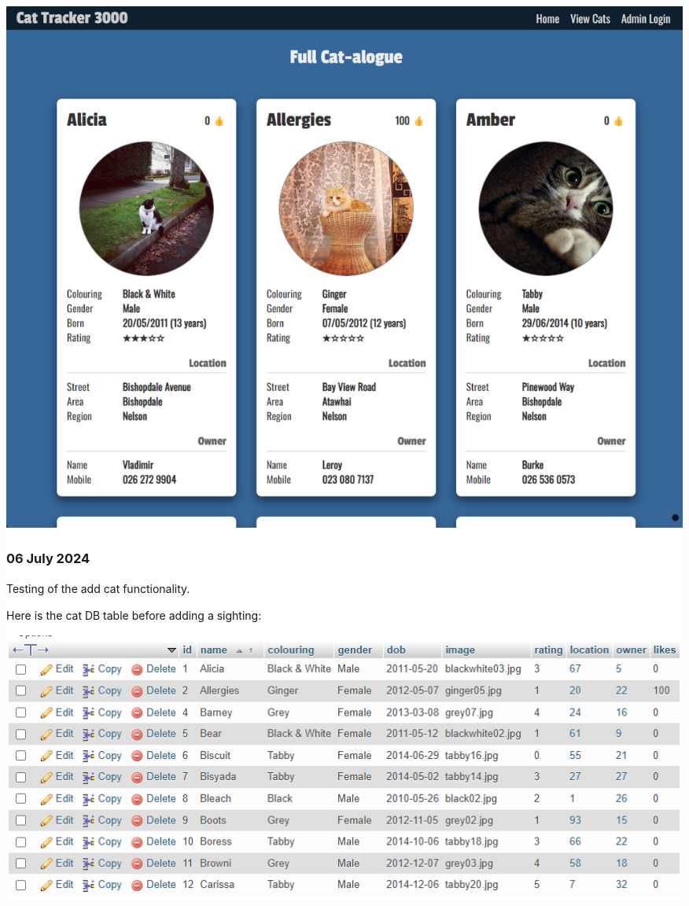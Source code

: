 ![Cat records](images/catsSite2.png)


### 06 July 2024

Testing of the add cat functionality.

Here is the cat DB table before adding a sighting:

![DB before](images/dbNewBefore.png)

